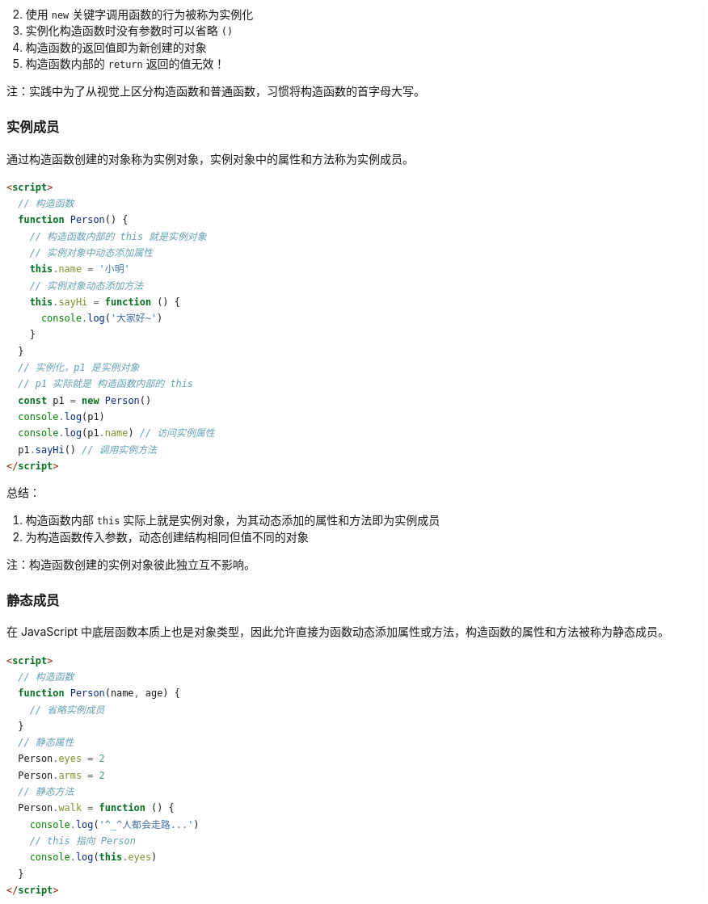 2.  使用 `new` 关键字调用函数的行为被称为实例化
3.  实例化构造函数时没有参数时可以省略 `()`
4.  构造函数的返回值即为新创建的对象
5.  构造函数内部的 `return` 返回的值无效！

注：实践中为了从视觉上区分构造函数和普通函数，习惯将构造函数的首字母大写。

### 实例成员

通过构造函数创建的对象称为实例对象，实例对象中的属性和方法称为实例成员。

```html
<script>
  // 构造函数
  function Person() {
    // 构造函数内部的 this 就是实例对象
    // 实例对象中动态添加属性
    this.name = '小明'
    // 实例对象动态添加方法
    this.sayHi = function () {
      console.log('大家好~')
    }
  }
  // 实例化，p1 是实例对象
  // p1 实际就是 构造函数内部的 this
  const p1 = new Person()
  console.log(p1)
  console.log(p1.name) // 访问实例属性
  p1.sayHi() // 调用实例方法
</script>
```

总结：

1.  构造函数内部 `this` 实际上就是实例对象，为其动态添加的属性和方法即为实例成员
2.  为构造函数传入参数，动态创建结构相同但值不同的对象

注：构造函数创建的实例对象彼此独立互不影响。

### 静态成员

在 JavaScript 中底层函数本质上也是对象类型，因此允许直接为函数动态添加属性或方法，构造函数的属性和方法被称为静态成员。

```html
<script>
  // 构造函数
  function Person(name, age) {
    // 省略实例成员
  }
  // 静态属性
  Person.eyes = 2
  Person.arms = 2
  // 静态方法
  Person.walk = function () {
    console.log('^_^人都会走路...')
    // this 指向 Person
    console.log(this.eyes)
  }
</script>
```
